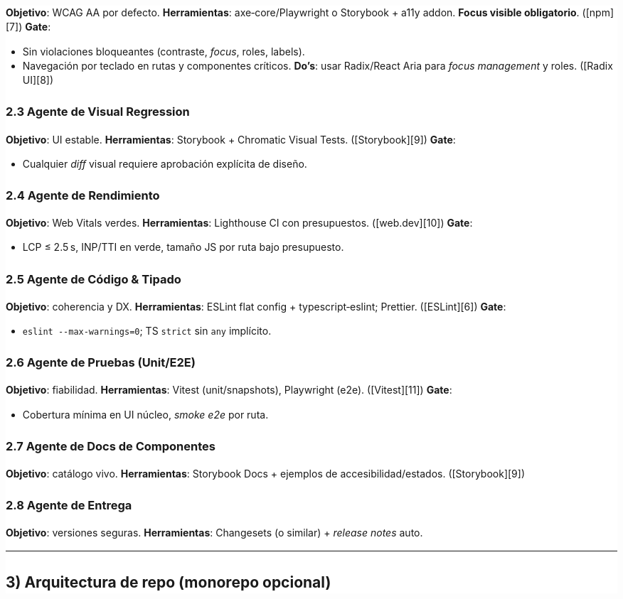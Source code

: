 **Objetivo**: WCAG AA por defecto.
**Herramientas**: axe‑core/Playwright o Storybook + a11y addon. **Focus visible obligatorio**. ([npm][7])
**Gate**:

* Sin violaciones bloqueantes (contraste, *focus*, roles, labels).
* Navegación por teclado en rutas y componentes críticos.
  **Do’s**: usar Radix/React Aria para *focus management* y roles. ([Radix UI][8])

### 2.3 Agente de **Visual Regression**

**Objetivo**: UI estable.
**Herramientas**: Storybook + Chromatic Visual Tests. ([Storybook][9])
**Gate**:

* Cualquier *diff* visual requiere aprobación explícita de diseño.

### 2.4 Agente de **Rendimiento**

**Objetivo**: Web Vitals verdes.
**Herramientas**: Lighthouse CI con presupuestos. ([web.dev][10])
**Gate**:

* LCP ≤ 2.5 s, INP/TTI en verde, tamaño JS por ruta bajo presupuesto.

### 2.5 Agente de **Código & Tipado**

**Objetivo**: coherencia y DX.
**Herramientas**: ESLint flat config + typescript‑eslint; Prettier. ([ESLint][6])
**Gate**:

* `eslint --max-warnings=0`; TS `strict` sin `any` implícito.

### 2.6 Agente de **Pruebas (Unit/E2E)**

**Objetivo**: fiabilidad.
**Herramientas**: Vitest (unit/snapshots), Playwright (e2e). ([Vitest][11])
**Gate**:

* Cobertura mínima en UI núcleo, *smoke e2e* por ruta.

### 2.7 Agente de **Docs de Componentes**

**Objetivo**: catálogo vivo.
**Herramientas**: Storybook Docs + ejemplos de accesibilidad/estados. ([Storybook][9])

### 2.8 Agente de **Entrega**

**Objetivo**: versiones seguras.
**Herramientas**: Changesets (o similar) + *release notes* auto.

---

## 3) Arquitectura de repo (monorepo opcional)
